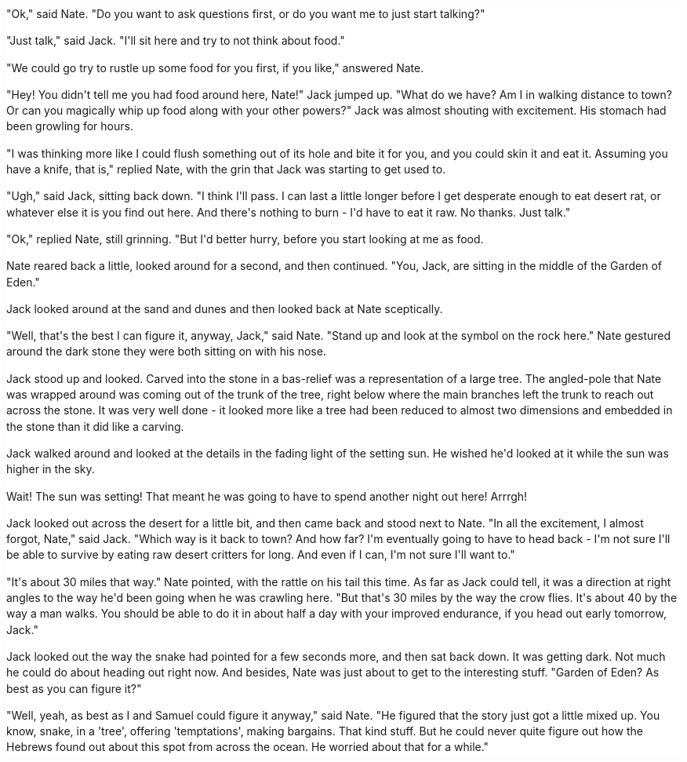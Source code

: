 "Ok," said Nate. "Do you want to ask questions first, or do you want me to just start talking?"

"Just talk," said Jack. "I'll sit here and try to not think about food."

"We could go try to rustle up some food for you first, if you like," answered Nate.

"Hey! You didn't tell me you had food around here, Nate!" Jack jumped up. "What do we have? Am I in walking distance to town? Or can you magically whip up food along with your other powers?" Jack was almost shouting with excitement. His stomach had been growling for hours.

"I was thinking more like I could flush something out of its hole and bite it for you, and you could skin it and eat it. Assuming you have a knife, that is," replied Nate, with the grin that Jack was starting to get used to.

"Ugh," said Jack, sitting back down. "I think I'll pass. I can last a little longer before I get desperate enough to eat desert rat, or whatever else it is you find out here. And there's nothing to burn - I'd have to eat it raw. No thanks. Just talk."

"Ok," replied Nate, still grinning. "But I'd better hurry, before you start looking at me as food.

Nate reared back a little, looked around for a second, and then continued. "You, Jack, are sitting in the middle of the Garden of Eden."

Jack looked around at the sand and dunes and then looked back at Nate sceptically.

"Well, that's the best I can figure it, anyway, Jack," said Nate. "Stand up and look at the symbol on the rock here." Nate gestured around the dark stone they were both sitting on with his nose.

Jack stood up and looked. Carved into the stone in a bas-relief was a representation of a large tree. The angled-pole that Nate was wrapped around was coming out of the trunk of the tree, right below where the main branches left the trunk to reach out across the stone. It was very well done - it looked more like a tree had been reduced to almost two dimensions and embedded in the stone than it did like a carving.

Jack walked around and looked at the details in the fading light of the setting sun. He wished he'd looked at it while the sun was higher in the sky.

Wait! The sun was setting! That meant he was going to have to spend another night out here! Arrrgh!

Jack looked out across the desert for a little bit, and then came back and stood next to Nate. "In all the excitement, I almost forgot, Nate," said Jack. "Which way is it back to town? And how far? I'm eventually going to have to head back - I'm not sure I'll be able to survive by eating raw desert critters for long. And even if I can, I'm not sure I'll want to."

"It's about 30 miles that way." Nate pointed, with the rattle on his tail this time. As far as Jack could tell, it was a direction at right angles to the way he'd been going when he was crawling here. "But that's 30 miles by the way the crow flies. It's about 40 by the way a man walks. You should be able to do it in about half a day with your improved endurance, if you head out early tomorrow, Jack."

Jack looked out the way the snake had pointed for a few seconds more, and then sat back down. It was getting dark. Not much he could do about heading out right now. And besides, Nate was just about to get to the interesting stuff. "Garden of Eden? As best as you can figure it?"

"Well, yeah, as best as I and Samuel could figure it anyway," said Nate. "He figured that the story just got a little mixed up. You know, snake, in a 'tree', offering 'temptations', making bargains. That kind stuff. But he could never quite figure out how the Hebrews found out about this spot from across the ocean. He worried about that for a while."
